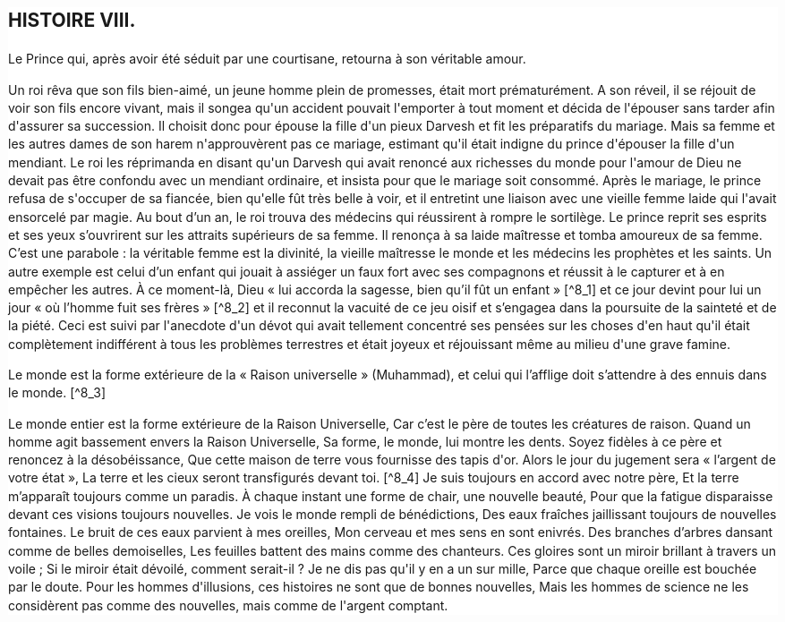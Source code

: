 


## HISTOIRE VIII.

Le Prince qui, après avoir été séduit par une courtisane, retourna à son véritable amour.

Un roi rêva que son fils bien-aimé, un jeune homme plein de promesses, était mort prématurément. A son réveil, il se réjouit de voir son fils encore vivant, mais il songea qu'un accident pouvait l'emporter à tout moment et décida de l'épouser sans tarder afin d'assurer sa succession. Il choisit donc pour épouse la fille d'un pieux Darvesh et fit les préparatifs du mariage. Mais sa femme et les autres dames de son harem n'approuvèrent pas ce mariage, estimant qu'il était indigne du prince d'épouser la fille d'un mendiant. Le roi les réprimanda en disant qu'un Darvesh qui avait renoncé aux richesses du monde pour l'amour de Dieu ne devait pas être confondu avec un mendiant ordinaire, et insista pour que le mariage soit consommé. Après le mariage, le prince refusa de s'occuper de sa fiancée, bien qu'elle fût très belle à voir, et il entretint une liaison avec une vieille femme laide qui l'avait ensorcelé par magie. Au bout d’un an, le roi trouva des médecins qui réussirent à rompre le sortilège. Le prince reprit ses esprits et ses yeux s’ouvrirent sur les attraits supérieurs de sa femme. Il renonça à sa laide maîtresse et tomba amoureux de sa femme. C’est une parabole : la véritable femme est la divinité, la vieille maîtresse le monde et les médecins les prophètes et les saints. Un autre exemple est celui d’un enfant qui jouait à assiéger un faux fort avec ses compagnons et réussit à le capturer et à en empêcher les autres. À ce moment-là, Dieu « lui accorda la sagesse, bien qu’il fût un enfant » [^8_1] et ce jour devint pour lui un jour « où l’homme fuit ses frères » [^8_2] et il reconnut la vacuité de ce jeu oisif et s’engagea dans la poursuite de la sainteté et de la piété. Ceci est suivi par l'anecdote d'un dévot qui avait tellement concentré ses pensées sur les choses d'en haut qu'il était complètement indifférent à tous les problèmes terrestres et était joyeux et réjouissant même au milieu d'une grave famine.

Le monde est la forme extérieure de la « Raison universelle » (Muhammad), et celui qui l’afflige doit s’attendre à des ennuis dans le monde. [^8_3]

Le monde entier est la forme extérieure de la Raison Universelle,
Car c’est le père de toutes les créatures de raison.
Quand un homme agit bassement envers la Raison Universelle,
Sa forme, le monde, lui montre les dents.
Soyez fidèles à ce père et renoncez à la désobéissance,
Que cette maison de terre vous fournisse des tapis d'or.
Alors le jour du jugement sera « l’argent de votre état »,
La terre et les cieux seront transfigurés devant toi. [^8_4]
Je suis toujours en accord avec notre père,
Et la terre m’apparaît toujours comme un paradis.
À chaque instant une forme de chair, une nouvelle beauté,
Pour que la fatigue disparaisse devant ces visions toujours nouvelles.
Je vois le monde rempli de bénédictions,
Des eaux fraîches jaillissant toujours de nouvelles fontaines.
Le bruit de ces eaux parvient à mes oreilles,
Mon cerveau et mes sens en sont enivrés.
Des branches d’arbres dansant comme de belles demoiselles,
Les feuilles battent des mains comme des chanteurs.
Ces gloires sont un miroir brillant à travers un voile ;
Si le miroir était dévoilé, comment serait-il ?
Je ne dis pas qu'il y en a un sur mille,
Parce que chaque oreille est bouchée par le doute.
Pour les hommes d'illusions, ces histoires ne sont que de bonnes nouvelles,
Mais les hommes de science ne les considèrent pas comme des nouvelles, mais comme de l'argent comptant.


[^1_1]: Coran xcix. 7.
[^1_2]: Coran ii. 213.
[^1_3]: « Mon serviteur se rapproche de moi par des actes pieux jusqu'à ce que je l'aime, et, quand je l'aime, je suis son œil, son oreille, sa langue, son pied, sa main, et par moi il voit, entend, parle, marche et sent. » Hadis.
[^1_4]: Cp. Coran xvi 3.
[^2_1]: Coran xlix. 10 ; xxxi. 27 ; ii. 285.
[^2_2]: La lettre est donnée dans le Coran xxvii. 30.
[^2_3]: Toutes ces légendes sont tirées des chapitres xxi, xxvii et xxxviii du Coran. Voir les notes de Sale.
[^2_4]: Il s'agit de Mahomet, qui est à la fois la « première raison » (Logos) et l'« homme parfait », qui est « la somme de tous les mondes » et le « grand monde ». Voir Notices et Extraits des MSS., xp 86.
[^2_5]: Il fut aussi la cause finale de la création. « Sans toi, le monde n’aurait pas été créé. »
[^2_6]: Mahomet en tant que Logos est le canal par lequel la grâce divine est transmise à l'homme. Le « changement de corps » est une allusion à l'ascension de Mahomet (Mi raj).
[^2_7]: Un Hadith.
[^2_8]: La musique est très utilisée dans les services religieux de l'ordre « Maulavi » des Darveshes, fondé par Jalalu-d-Din Rumi. Voir « The Dervishes », par JP Brown, p. 197.
[^2_9]: « Ne suis-je pas votre Seigneur ? » (Coran vii. 171).
[^2_10]: « Quand la trompette sonnera, ce sera un jour terrible » (Coran lxxiv. 7).
[^2_11]: La doctrine pythagoricienne dite de « l’Harmonie des sphères » était aussi bien connue des poètes persans que de Shakespeare.
[^2_12]: Il s'agit d'une allusion à l'histoire du « chameau perdu du croyant ». Livre ii., histoire xi.
[^2_13]: Ceci fait allusion au célèbre poème de Faridu-d-Din 'Attar le « Mantiqu-t-Tair ».
[^2_14]: Livre ii. Histoire v.
[^2_15]: Coran xxvii. 16. Il y a un Hadith : « Parlez aux hommes selon le degré de leur intelligence. »
[^2_16]: « Ce sont ceux qui ont acheté l’égarement au prix de la bonne direction, mais leur commerce n’a pas été profitable » (Coran ii. 15).
[^2_17]: L'union atteinte, toute dualité et existence phénoménale séparée sont englouties dans l'Un (Noumène). (Voir Gulshan i Raz, I. 835 et 845).
[^2_18]: Coran iii. 5.
[^2_19]: Coran xxxvi. 7.
[^2_20]: « Et nous avons attaché autour du cou de chaque homme l'œuvre qu'il a accomplie. Et au jour dernier, nous lui apporterons un livre qui lui sera montré tout ouvert. Lis ton livre, et nul autre que toi n'aura besoin de te demander compte ce jour-là » (Coran xvii. 14).
[^2_21]: Coran xxiv. 35.
[^2_22]: Coran xxxix. 67.
[^2_23]: Coran ii. 148.
[^2_24]: Coran xxx. 49.
[^2_25]: Coran iii. 182.
[^2_26]: « Mais est-il déraisonnable d'avouer que nous croyons en Dieu, non en raison de la nature qui le cache, mais en raison du surnaturel dans l'homme, qui seul le révèle et prouve son existence ? » (Jacobi, cité dans Sir W. Hamilton's Lectures on Metaphysics, vol. ip 40).
[^2_27]: Coran vii. 22.
[^2_28]: Il dit : « Tu m'as fait errer » (Coran VII. 15). C'est le sens de nombreux poèmes d'Omar Khayyam.
[^2_29]: Coran xi. 43. Voir Livre iii., Histoire 5.
[^2_30]: Coran ix. 130.
[^2_31]: La connaissance de « La Vérité » ne doit pas être obtenue par l’exercice de la raison, mais par l’illumination d’en haut. Lorsque la lumière de « La Vérité » est révélée, la raison est noyée dans la confusion. Gulshan i Raz, Réponse ii.
[^2_32]: Freytag, Arabum Proverbia, vol. ii. p. 898 ; 1 Cor. iv. 10.
[^2_33]: « Ils furent stupéfaits devant Joseph, et se coupèrent les mains, et dirent : « Dieu nous garde, ce n'est pas un homme ! » » (Coran xii. 31).
[^2_34]: Coran lxxiii. 1.
[^2_35]: Coran ix. 126.
